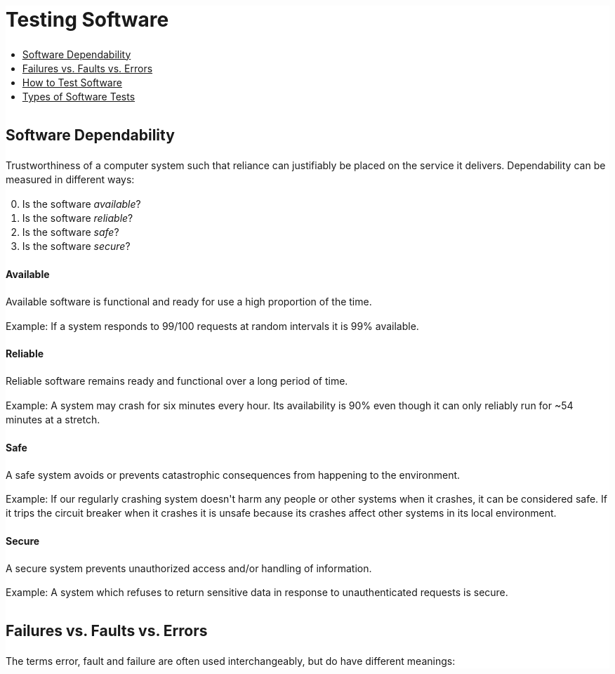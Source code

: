 # Testing Software

* [Software Dependability](#software-dependability)
* [Failures vs. Faults vs. Errors](#failures-vs-faults-vs-errors)
* [How to Test Software](#how-to-test-software)
* [Types of Software Tests](#types-of-software-tests)


## Software Dependability

Trustworthiness of a computer system such that reliance can justifiably be
placed on the service it delivers.  Dependability can be measured in different
ways:

0.  Is the software *available*?
1.  Is the software *reliable*?
2.  Is the software *safe*?
3.  Is the software *secure*?


#### Available
Available software is functional and ready for use a high proportion of the
time.

Example: If a system responds to 99/100 requests at random intervals it is 99% available.


#### Reliable
Reliable software remains ready and functional over a long period of time.

Example: A system may crash for six minutes every hour.  Its availability is
90% even though it can only reliably run for ~54 minutes at a stretch.


#### Safe
A safe system avoids or prevents catastrophic consequences from happening to
the environment.

Example: If our regularly crashing system doesn't harm any people or other
systems when it crashes, it can be considered safe.  If it trips the circuit
breaker when it crashes it is unsafe because its crashes affect other systems
in its local environment.


#### Secure
A secure system prevents unauthorized access and/or handling of information.

Example: A system which refuses to return sensitive data in response to
unauthenticated requests is secure.


## Failures vs. Faults vs. Errors

The terms error, fault and failure are often used interchangeably, but do have
different meanings:
